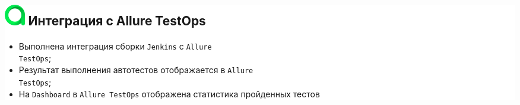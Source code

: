 <a id="testops"></a>
## <a name="Интеграция с Allure TestOps"><img src="media/icons/AllureTestOps.svg" width="4%"/> **Интеграция с Allure TestOps** </a>

- Выполнена интеграция сборки <code>Jenkins</code> с <code>Allure TestOps</code>;
- Результат выполнения автотестов отображается в <code>Allure TestOps</code>;
- На <code>Dashboard</code> в <code>Allure TestOps</code> отображена статистика пройденных тестов

<p align="center">